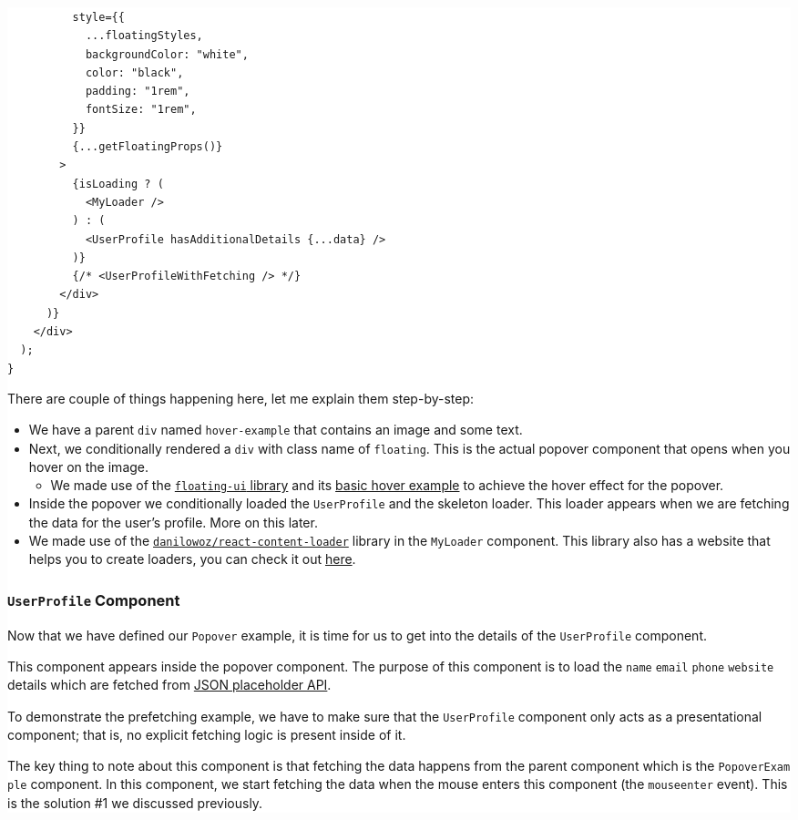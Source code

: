 ```tsx
          style={{
            ...floatingStyles,
            backgroundColor: "white",
            color: "black",
            padding: "1rem",
            fontSize: "1rem",
          }}
          {...getFloatingProps()}
        >
          {isLoading ? (
            <MyLoader />
          ) : (
            <UserProfile hasAdditionalDetails {...data} />
          )}
          {/* <UserProfileWithFetching /> */}
        </div>
      )}
    </div>
  );
}
```

There are couple of things happening here, let me explain them step-by-step:

- We have a parent `div` named `hover-example` that contains an image and some text.
- Next, we conditionally rendered a `div` with class name of `floating`. This is the actual popover component that opens when you hover on the image.
  - We made use of the [<VPIcon icon="fas fa-globe"/>`floating-ui` library](https://floating-ui.com/) and its [<VPIcon icon="fas fa-globe"/>basic hover example](https://floating-ui.com/docs/useHover) to achieve the hover effect for the popover.
- Inside the popover we conditionally loaded the `UserProfile` and the skeleton loader. This loader appears when we are fetching the data for the user’s profile. More on this later.
- We made use of the [<VPIcon icon="iconfont icon-github"/>`danilowoz/react-content-loader`](https://github.com/danilowoz/react-content-loader) library in the `MyLoader` component. This library also has a website that helps you to create loaders, you can check it out [<VPIcon icon="fas fa-globe"/>here](https://skeletonreact.com/).

### `UserProfile` Component

Now that we have defined our `Popover` example, it is time for us to get into the details of the `UserProfile` component.

This component appears inside the popover component. The purpose of this component is to load the `name` `email` `phone` `website` details which are fetched from [<VPIcon icon="fas fa-globe"/>JSON placeholder API](https://jsonplaceholder.typicode.com/users/1).

To demonstrate the prefetching example, we have to make sure that the `UserProfile` component only acts as a presentational component; that is, no explicit fetching logic is present inside of it.

The key thing to note about this component is that fetching the data happens from the parent component which is the `PopoverExample` component. In this component, we start fetching the data when the mouse enters this component (the `mouseenter` event). This is the solution #1 we discussed previously.
